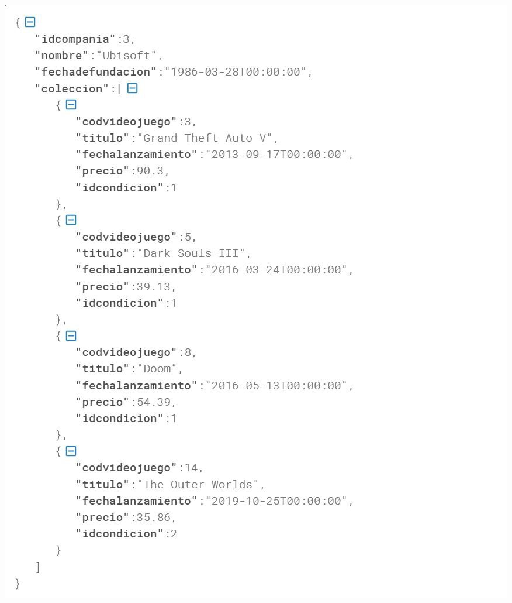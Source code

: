 ![enter image description here](https://github.com/vareladev/vareladev.github.io/blob/main/2023/adb/Laboratorios/02/src/Ejer3.1.jpg?raw=true)
